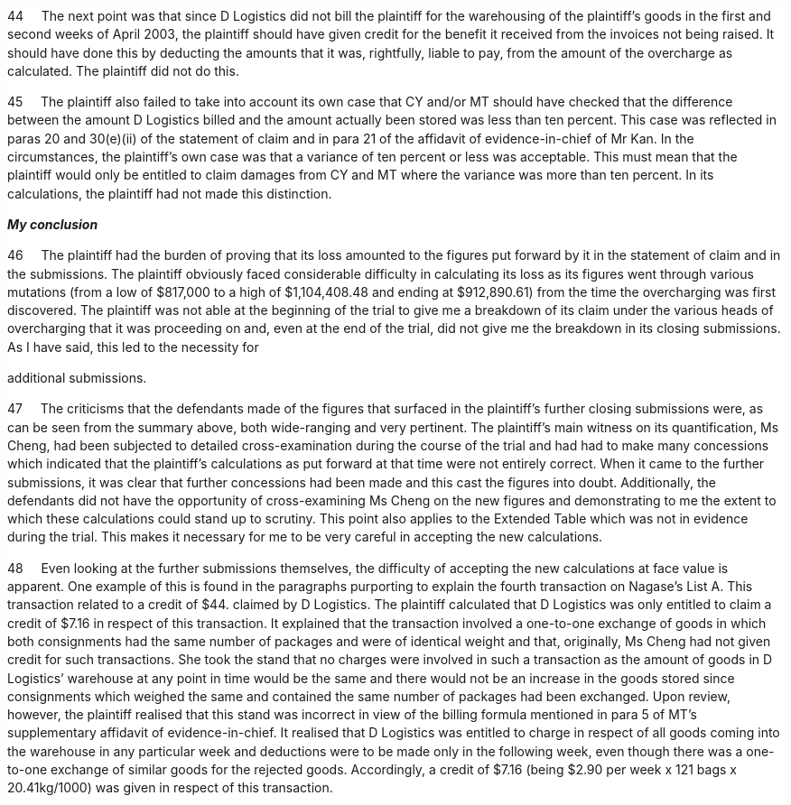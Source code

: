 44     The next point was that since D Logistics did not bill the plaintiff for the warehousing of the plaintiff’s goods in the first and second weeks of April 2003, the plaintiff should have given credit for the benefit it received from the invoices not being raised. It should have done this by deducting the amounts that it was, rightfully, liable to pay, from the amount of the overcharge as calculated. The plaintiff did not do this. 

45     The plaintiff also failed to take into account its own case that CY and/or MT should have checked that the difference between the amount D Logistics billed and the amount actually been stored was less than ten percent. This case was reflected in paras 20 and 30(e)(ii) of the statement of claim and in para 21 of the affidavit of evidence-in-chief of Mr Kan. In the circumstances, the plaintiff’s own case was that a variance of ten percent or less was acceptable. This must mean that the plaintiff would only be entitled to claim damages from CY and MT where the variance was more than ten percent. In its calculations, the plaintiff had not made this distinction. 

**_My conclusion_** 

46     The plaintiff had the burden of proving that its loss amounted to the figures put forward by it in the statement of claim and in the submissions. The plaintiff obviously faced considerable difficulty in calculating its loss as its figures went through various mutations (from a low of $817,000 to a high of $1,104,408.48 and ending at $912,890.61) from the time the overcharging was first discovered. The plaintiff was not able at the beginning of the trial to give me a breakdown of its claim under the various heads of overcharging that it was proceeding on and, even at the end of the trial, did not give me the breakdown in its closing submissions. As I have said, this led to the necessity for 


additional submissions. 

47     The criticisms that the defendants made of the figures that surfaced in the plaintiff’s further closing submissions were, as can be seen from the summary above, both wide-ranging and very pertinent. The plaintiff’s main witness on its quantification, Ms Cheng, had been subjected to detailed cross-examination during the course of the trial and had had to make many concessions which indicated that the plaintiff’s calculations as put forward at that time were not entirely correct. When it came to the further submissions, it was clear that further concessions had been made and this cast the figures into doubt. Additionally, the defendants did not have the opportunity of cross-examining Ms Cheng on the new figures and demonstrating to me the extent to which these calculations could stand up to scrutiny. This point also applies to the Extended Table which was not in evidence during the trial. This makes it necessary for me to be very careful in accepting the new calculations. 

48     Even looking at the further submissions themselves, the difficulty of accepting the new calculations at face value is apparent. One example of this is found in the paragraphs purporting to explain the fourth transaction on Nagase’s List A. This transaction related to a credit of $44. claimed by D Logistics. The plaintiff calculated that D Logistics was only entitled to claim a credit of $7.16 in respect of this transaction. It explained that the transaction involved a one-to-one exchange of goods in which both consignments had the same number of packages and were of identical weight and that, originally, Ms Cheng had not given credit for such transactions. She took the stand that no charges were involved in such a transaction as the amount of goods in D Logistics’ warehouse at any point in time would be the same and there would not be an increase in the goods stored since consignments which weighed the same and contained the same number of packages had been exchanged. Upon review, however, the plaintiff realised that this stand was incorrect in view of the billing formula mentioned in para 5 of MT’s supplementary affidavit of evidence-in-chief. It realised that D Logistics was entitled to charge in respect of all goods coming into the warehouse in any particular week and deductions were to be made only in the following week, even though there was a one-to-one exchange of similar goods for the rejected goods. Accordingly, a credit of $7.16 (being $2.90 per week x 121 bags x 20.41kg/1000) was given in respect of this transaction. 
